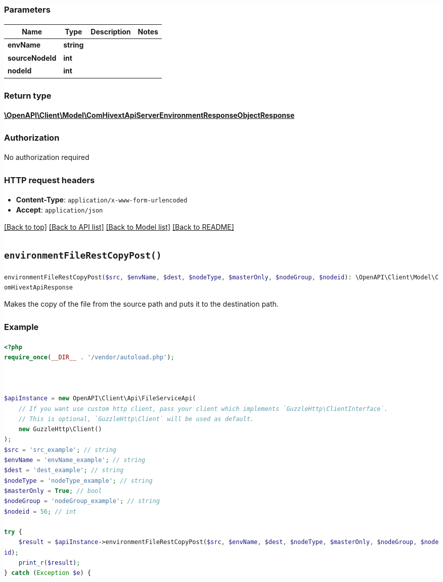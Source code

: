 ### Parameters

| Name | Type | Description  | Notes |
| ------------- | ------------- | ------------- | ------------- |
| **envName** | **string**|  | |
| **sourceNodeId** | **int**|  | |
| **nodeId** | **int**|  | |

### Return type

[**\OpenAPI\Client\Model\ComHivextApiServerEnvironmentResponseObjectResponse**](../Model/ComHivextApiServerEnvironmentResponseObjectResponse.md)

### Authorization

No authorization required

### HTTP request headers

- **Content-Type**: `application/x-www-form-urlencoded`
- **Accept**: `application/json`

[[Back to top]](#) [[Back to API list]](../../README.md#endpoints)
[[Back to Model list]](../../README.md#models)
[[Back to README]](../../README.md)

## `environmentFileRestCopyPost()`

```php
environmentFileRestCopyPost($src, $envName, $dest, $nodeType, $masterOnly, $nodeGroup, $nodeid): \OpenAPI\Client\Model\ComHivextApiResponse
```



Makes the copy of the file from the source path and puts it to the destination path.

### Example

```php
<?php
require_once(__DIR__ . '/vendor/autoload.php');



$apiInstance = new OpenAPI\Client\Api\FileServiceApi(
    // If you want use custom http client, pass your client which implements `GuzzleHttp\ClientInterface`.
    // This is optional, `GuzzleHttp\Client` will be used as default.
    new GuzzleHttp\Client()
);
$src = 'src_example'; // string
$envName = 'envName_example'; // string
$dest = 'dest_example'; // string
$nodeType = 'nodeType_example'; // string
$masterOnly = True; // bool
$nodeGroup = 'nodeGroup_example'; // string
$nodeid = 56; // int

try {
    $result = $apiInstance->environmentFileRestCopyPost($src, $envName, $dest, $nodeType, $masterOnly, $nodeGroup, $nodeid);
    print_r($result);
} catch (Exception $e) {
```